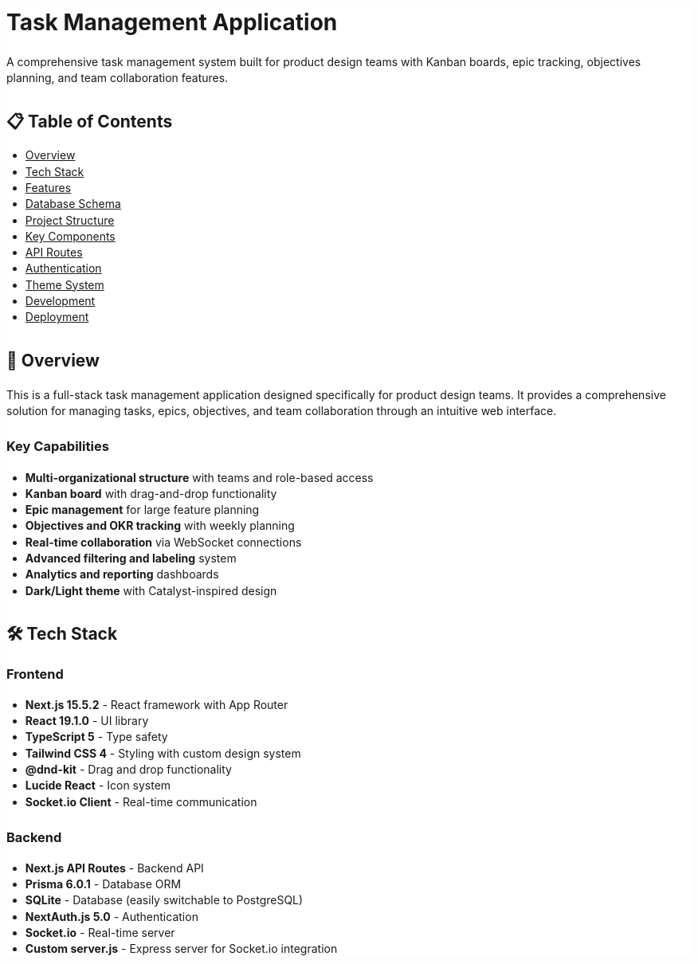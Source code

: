 # Task Management Application

A comprehensive task management system built for product design teams with Kanban boards, epic tracking, objectives planning, and team collaboration features.

## 📋 Table of Contents

- [Overview](#overview)
- [Tech Stack](#tech-stack)
- [Features](#features)
- [Database Schema](#database-schema)
- [Project Structure](#project-structure)
- [Key Components](#key-components)
- [API Routes](#api-routes)
- [Authentication](#authentication)
- [Theme System](#theme-system)
- [Development](#development)
- [Deployment](#deployment)

## 🎯 Overview

This is a full-stack task management application designed specifically for product design teams. It provides a comprehensive solution for managing tasks, epics, objectives, and team collaboration through an intuitive web interface.

### Key Capabilities
- **Multi-organizational structure** with teams and role-based access
- **Kanban board** with drag-and-drop functionality
- **Epic management** for large feature planning
- **Objectives and OKR tracking** with weekly planning
- **Real-time collaboration** via WebSocket connections
- **Advanced filtering and labeling** system
- **Analytics and reporting** dashboards
- **Dark/Light theme** with Catalyst-inspired design

## 🛠 Tech Stack

### Frontend
- **Next.js 15.5.2** - React framework with App Router
- **React 19.1.0** - UI library
- **TypeScript 5** - Type safety
- **Tailwind CSS 4** - Styling with custom design system
- **@dnd-kit** - Drag and drop functionality
- **Lucide React** - Icon system
- **Socket.io Client** - Real-time communication

### Backend
- **Next.js API Routes** - Backend API
- **Prisma 6.0.1** - Database ORM
- **SQLite** - Database (easily switchable to PostgreSQL)
- **NextAuth.js 5.0** - Authentication
- **Socket.io** - Real-time server
- **Custom server.js** - Express server for Socket.io integration
